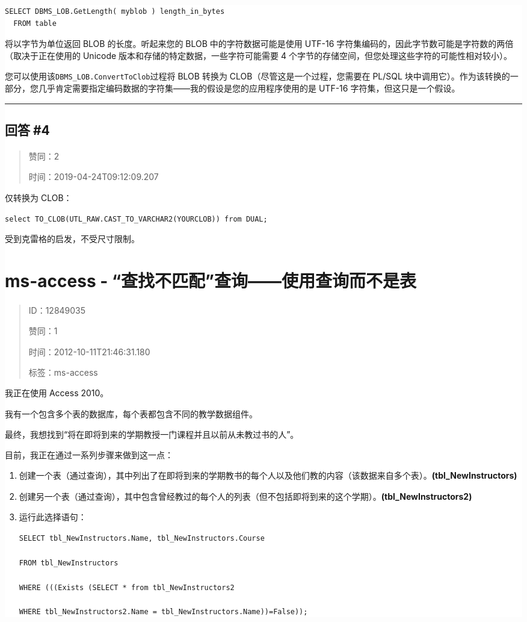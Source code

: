 ```
SELECT DBMS_LOB.GetLength( myblob ) length_in_bytes
  FROM table 
```

将以字节为单位返回 BLOB 的长度。听起来您的 BLOB 中的字符数据可能是使用 UTF-16 字符集编码的，因此字节数可能是字符数的两倍（取决于正在使用的 Unicode 版本和存储的特定数据，一些字符可能需要 4 个字节的存储空间，但您处理这些字符的可能性相对较小）。

您可以使用该`DBMS_LOB.ConvertToClob`过程将 BLOB 转换为 CLOB（尽管这是一个过程，您需要在 PL/SQL 块中调用它）。作为该转换的一部分，您几乎肯定需要指定编码数据的字符集——我的假设是您的应用程序使用的是 UTF-16 字符集，但这只是一个假设。

* * *

## 回答 #4

> 赞同：2
> 
> 时间：2019-04-24T09:12:09.207

仅转换为 CLOB：

```
select TO_CLOB(UTL_RAW.CAST_TO_VARCHAR2(YOURCLOB)) from DUAL; 
```

受到克雷格的启发，不受尺寸限制。

# ms-access - “查找不匹配”查询——使用查询而不是表

> ID：12849035
> 
> 赞同：1
> 
> 时间：2012-10-11T21:46:31.180
> 
> 标签：ms-access

我正在使用 Access 2010。

我有一个包含多个表的数据库，每个表都包含不同的教学数据组件。

最终，我想找到“将在即将到来的学期教授一门课程并且以前从未教过书的人”。

目前，我正在通过一系列步骤来做到这一点：

1.  创建一个表（通过查询），其中列出了在即将到来的学期教书的每个人以及他们教的内容（该数据来自多个表）。**(tbl_NewInstructors)**
2.  创建另一个表（通过查询），其中包含曾经教过的每个人的列表（但不包括即将到来的这个学期）。**(tbl_NewInstructors2)**
3.  运行此选择语句：

    ```
    SELECT tbl_NewInstructors.Name, tbl_NewInstructors.Course 

    FROM tbl_NewInstructors

    WHERE (((Exists (SELECT * from tbl_NewInstructors2 

    WHERE tbl_NewInstructors2.Name = tbl_NewInstructors.Name))=False)); 
    ```
